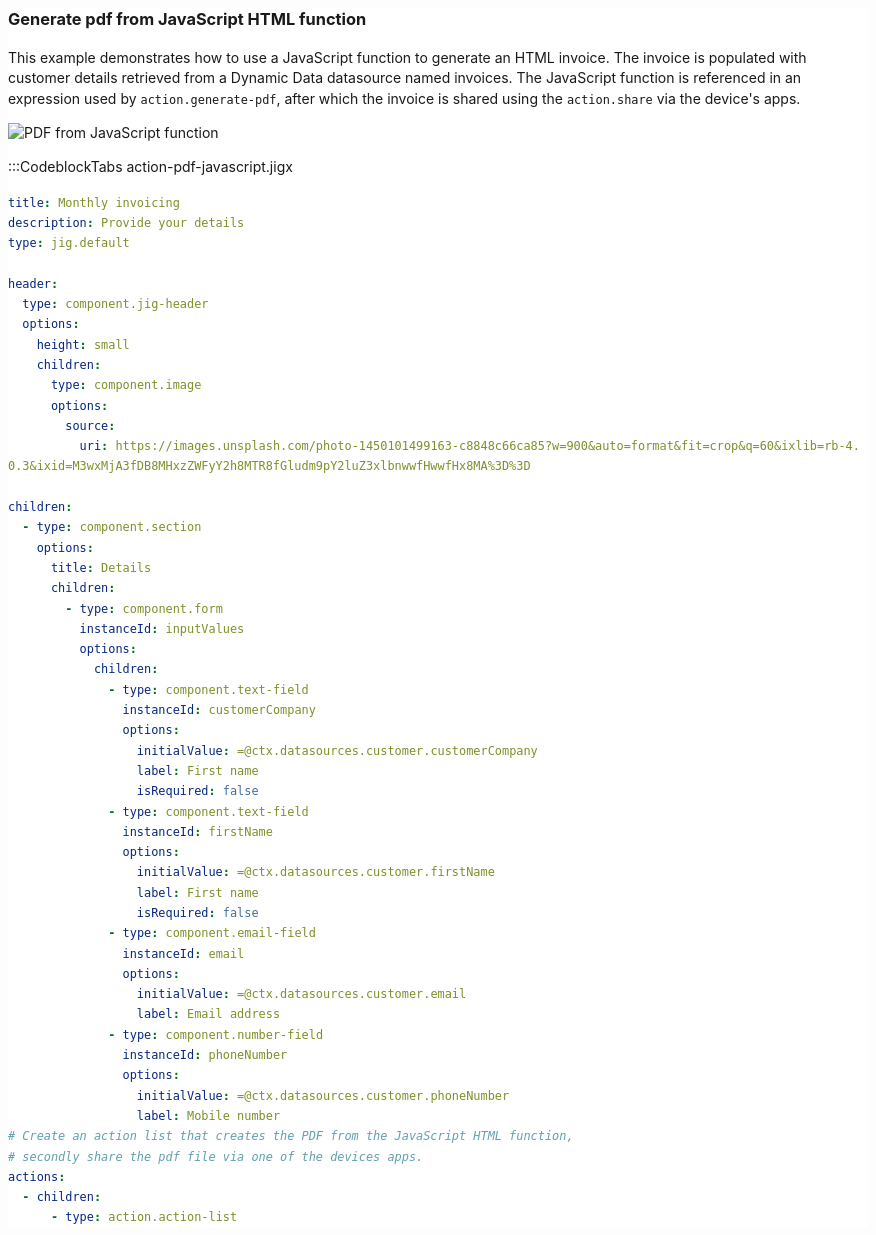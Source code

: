 ### Generate pdf from JavaScript HTML function

This example demonstrates how to use a JavaScript function to generate an HTML invoice. The invoice is populated with customer details retrieved from a Dynamic Data datasource named invoices. The JavaScript function is referenced in an expression used by `action.generate-pdf`, after which the invoice is shared using the `action.share` via the device's apps.

![PDF from JavaScript function](https://archbee-image-uploads.s3.amazonaws.com/0TQnKgJpsWhT3gQzQOhdY-wZMGFJvxtv3534txsjD9R-20250228-132836.png "PDF from JavaScript function")

:::CodeblockTabs
action-pdf-javascript.jigx

```yaml
title: Monthly invoicing
description: Provide your details
type: jig.default

header:
  type: component.jig-header
  options:
    height: small
    children: 
      type: component.image
      options:
        source:
          uri: https://images.unsplash.com/photo-1450101499163-c8848c66ca85?w=900&auto=format&fit=crop&q=60&ixlib=rb-4.0.3&ixid=M3wxMjA3fDB8MHxzZWFyY2h8MTR8fGludm9pY2luZ3xlbnwwfHwwfHx8MA%3D%3D    
      
children:
  - type: component.section
    options:
      title: Details
      children: 
        - type: component.form
          instanceId: inputValues
          options:
            children:
              - type: component.text-field
                instanceId: customerCompany
                options:
                  initialValue: =@ctx.datasources.customer.customerCompany
                  label: First name
                  isRequired: false
              - type: component.text-field
                instanceId: firstName
                options:
                  initialValue: =@ctx.datasources.customer.firstName
                  label: First name
                  isRequired: false
              - type: component.email-field
                instanceId: email
                options:
                  initialValue: =@ctx.datasources.customer.email
                  label: Email address
              - type: component.number-field
                instanceId: phoneNumber
                options:
                  initialValue: =@ctx.datasources.customer.phoneNumber
                  label: Mobile number
# Create an action list that creates the PDF from the JavaScript HTML function,
# secondly share the pdf file via one of the devices apps.                      
actions:
  - children:
      - type: action.action-list
```